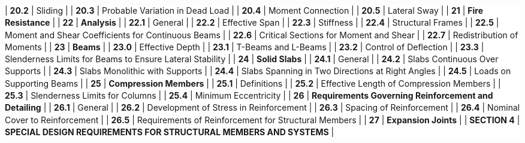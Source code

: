 | **20.2** | Sliding |
| **20.3** | Probable Variation in Dead Load |
| **20.4** | Moment Connection |
| **20.5** | Lateral Sway |
| **21** | **Fire Resistance** |
| **22** | **Analysis** |
| **22.1** | General |
| **22.2** | Effective Span |
| **22.3** | Stiffness |
| **22.4** | Structural Frames |
| **22.5** | Moment and Shear Coefficients for Continuous Beams |
| **22.6** | Critical Sections for Moment and Shear |
| **22.7** | Redistribution of Moments |
| **23** | **Beams** |
| **23.0** | Effective Depth |
| **23.1** | T-Beams and L-Beams |
| **23.2** | Control of Deflection |
| **23.3** | Slenderness Limits for Beams to Ensure Lateral Stability |
| **24** | **Solid Slabs** |
| **24.1** | General |
| **24.2** | Slabs Continuous Over Supports |
| **24.3** | Slabs Monolithic with Supports |
| **24.4** | Slabs Spanning in Two Directions at Right Angles |
| **24.5** | Loads on Supporting Beams |
| **25** | **Compression Members** |
| **25.1** | Definitions |
| **25.2** | Effective Length of Compression Members |
| **25.3** | Slenderness Limits for Columns |
| **25.4** | Minimum Eccentricity |
| **26** | **Requirements Governing Reinforcement and Detailing** |
| **26.1** | General |
| **26.2** | Development of Stress in Reinforcement |
| **26.3** | Spacing of Reinforcement |
| **26.4** | Nominal Cover to Reinforcement |
| **26.5** | Requirements of Reinforcement for Structural Members |
| **27** | **Expansion Joints** |
| **SECTION 4** | **SPECIAL DESIGN REQUIREMENTS FOR STRUCTURAL MEMBERS AND SYSTEMS** |
